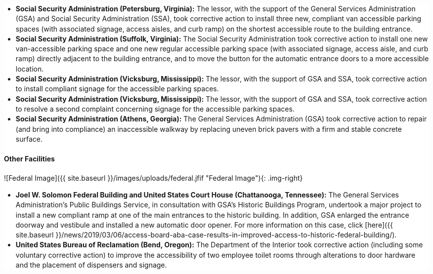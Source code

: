 * **Social Security Administration (Petersburg, Virginia):** The lessor, with the support of the General Services Administration (GSA) and Social Security Administration (SSA), took corrective action to install three new, compliant van accessible parking spaces (with associated signage, access aisles, and curb ramp) on the shortest accessible route to the building entrance.
* **Social Security Administration (Suffolk, Virginia):** The Social Security Administration took corrective action to install one new van-accessible parking space and one new regular accessible parking space (with associated signage, access aisle, and curb ramp) directly adjacent to the building entrance, and to move the button for the automatic entrance doors to a more accessible location.
* **Social Security Administration (Vicksburg, Mississippi):** The lessor, with the support of GSA and SSA, took corrective action to install compliant signage for the accessible parking spaces.
* **Social Security Administration (Vicksburg, Mississippi):** The lessor, with the support of GSA and SSA, took corrective action to resolve a second complaint concerning signage for the accessible parking spaces.
* **Social Security Administration (Athens, Georgia):** The General Services Administration (GSA) took corrective action to repair (and bring into compliance) an inaccessible walkway by replacing uneven brick pavers with a firm and stable concrete surface.

#### Other Facilities

![Federal Image]({{ site.baseurl }}/images/uploads/federal.jfif "Federal Image"){: .img-right}

* **Joel W. Solomon Federal Building and United States Court House (Chattanooga, Tennessee):** The General Services Administration’s Public Buildings Service, in consultation with GSA’s Historic Buildings Program, undertook a major project to install a new compliant ramp at one of the main entrances to the historic building. In addition, GSA enlarged the entrance doorway and vestibule and installed a new automatic door opener. For more information on this case, click [here]({{ site.baseurl }}/news/2019/03/06/access-board-aba-case-results-in-improved-access-to-historic-federal-building/).
* **United States Bureau of Reclamation (Bend, Oregon):** The Department of the Interior took corrective action (including some voluntary corrective action) to improve the accessibility of two employee toilet rooms through alterations to door hardware and the placement of dispensers and signage.
